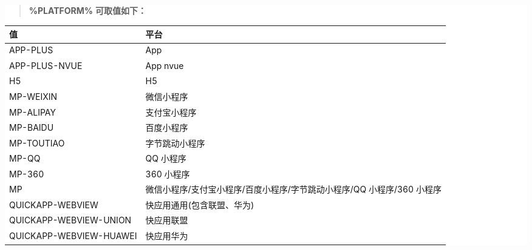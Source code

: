 > **%PLATFORM%** **可取值如下：**

| 值                      | 平台                                                                   |
| :---------------------- | :--------------------------------------------------------------------- |
| APP-PLUS                | App                                                                    |
| APP-PLUS-NVUE           | App nvue                                                               |
| H5                      | H5                                                                     |
| MP-WEIXIN               | 微信小程序                                                             |
| MP-ALIPAY               | 支付宝小程序                                                           |
| MP-BAIDU                | 百度小程序                                                             |
| MP-TOUTIAO              | 字节跳动小程序                                                         |
| MP-QQ                   | QQ 小程序                                                              |
| MP-360                  | 360 小程序                                                             |
| MP                      | 微信小程序/支付宝小程序/百度小程序/字节跳动小程序/QQ 小程序/360 小程序 |
| QUICKAPP-WEBVIEW        | 快应用通用(包含联盟、华为)                                             |
| QUICKAPP-WEBVIEW-UNION  | 快应用联盟                                                             |
| QUICKAPP-WEBVIEW-HUAWEI | 快应用华为                                                             |
